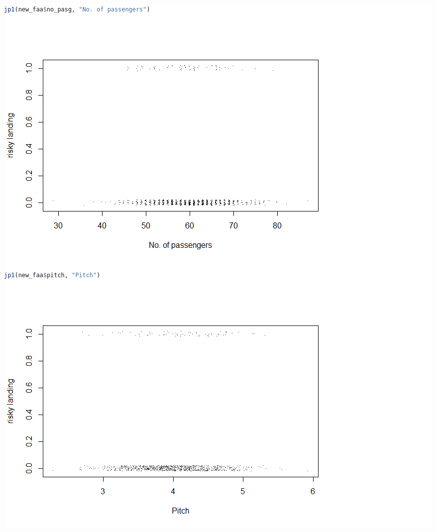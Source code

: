 ``` r
jp1(new_faa$no_pasg, "No. of passengers")
```

![](Landing-distance-of-a-commercial-flight_files/figure-gfm/unnamed-chunk-16-5.png)

``` r
jp1(new_faa$pitch, "Pitch")
```

![](Landing-distance-of-a-commercial-flight_files/figure-gfm/unnamed-chunk-16-6.png)
